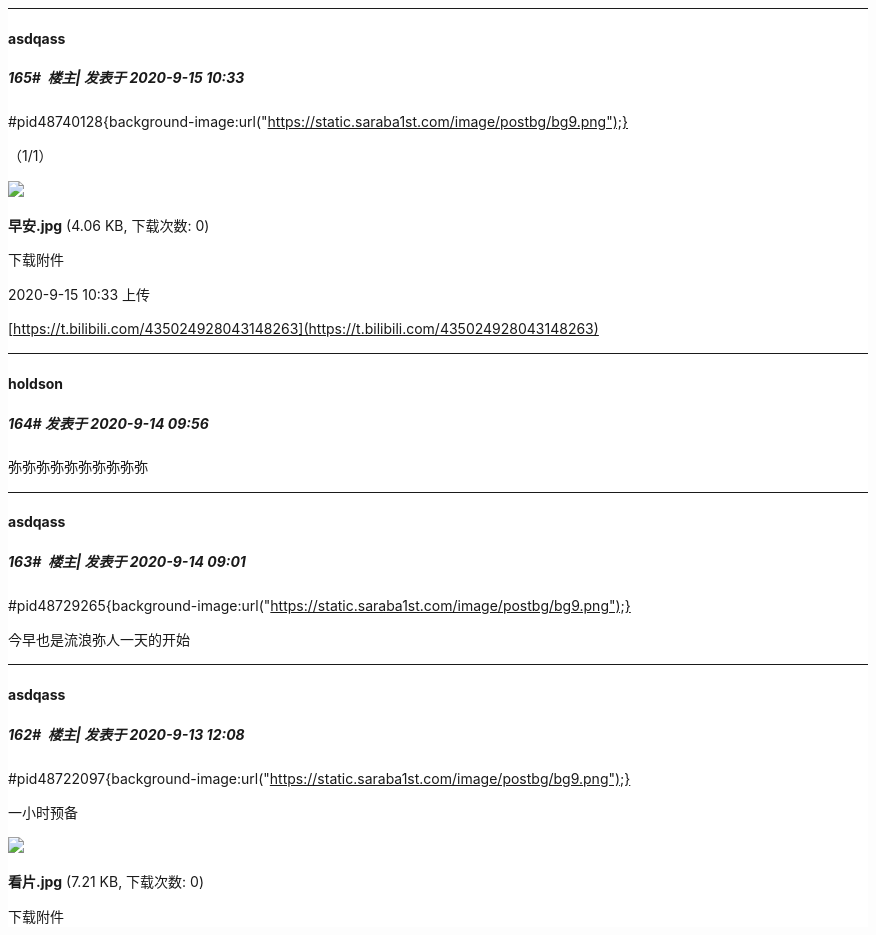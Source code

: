 -----

####  asdqass  
##### 165#         楼主| 发表于 2020-9-15 10:33


#pid48740128{background-image:url("https://static.saraba1st.com/image/postbg/bg9.png");}


（1/1）

<img src="https://img.saraba1st.com/forum/202009/15/103322n957tedidngetnb3.jpg" referrerpolicy="no-referrer">


<strong>早安.jpg</strong> (4.06 KB, 下载次数: 0)

下载附件

2020-9-15 10:33 上传


[https://t.bilibili.com/435024928043148263](https://t.bilibili.com/435024928043148263)


-----

####  holdson  
##### 164#       发表于 2020-9-14 09:56


弥弥弥弥弥弥弥弥弥弥


-----

####  asdqass  
##### 163#         楼主| 发表于 2020-9-14 09:01


#pid48729265{background-image:url("https://static.saraba1st.com/image/postbg/bg9.png");}


今早也是流浪弥人一天的开始


-----

####  asdqass  
##### 162#         楼主| 发表于 2020-9-13 12:08


#pid48722097{background-image:url("https://static.saraba1st.com/image/postbg/bg9.png");}

一小时预备

<img src="https://img.saraba1st.com/forum/202009/13/120822fm6s3n63nzjgym6s.jpg" referrerpolicy="no-referrer">


<strong>看片.jpg</strong> (7.21 KB, 下载次数: 0)

下载附件

